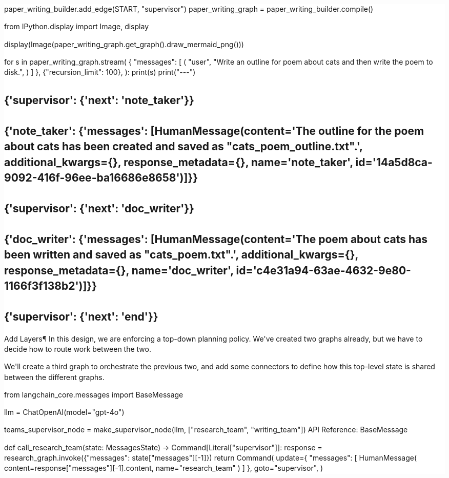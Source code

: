 paper_writing_builder.add_edge(START, "supervisor")
paper_writing_graph = paper_writing_builder.compile()

from IPython.display import Image, display

display(Image(paper_writing_graph.get_graph().draw_mermaid_png()))



for s in paper_writing_graph.stream(
    {
        "messages": [
            (
                "user",
                "Write an outline for poem about cats and then write the poem to disk.",
            )
        ]
    },
    {"recursion_limit": 100},
):
    print(s)
    print("---")

{'supervisor': {'next': 'note_taker'}}
---
{'note_taker': {'messages': [HumanMessage(content='The outline for the poem about cats has been created and saved as "cats_poem_outline.txt".', additional_kwargs={}, response_metadata={}, name='note_taker', id='14a5d8ca-9092-416f-96ee-ba16686e8658')]}}
---
{'supervisor': {'next': 'doc_writer'}}
---
{'doc_writer': {'messages': [HumanMessage(content='The poem about cats has been written and saved as "cats_poem.txt".', additional_kwargs={}, response_metadata={}, name='doc_writer', id='c4e31a94-63ae-4632-9e80-1166f3f138b2')]}}
---
{'supervisor': {'next': '__end__'}}
---
Add Layers¶
In this design, we are enforcing a top-down planning policy. We've created two graphs already, but we have to decide how to route work between the two.

We'll create a third graph to orchestrate the previous two, and add some connectors to define how this top-level state is shared between the different graphs.


from langchain_core.messages import BaseMessage

llm = ChatOpenAI(model="gpt-4o")

teams_supervisor_node = make_supervisor_node(llm, ["research_team", "writing_team"])
API Reference: BaseMessage


def call_research_team(state: MessagesState) -> Command[Literal["supervisor"]]:
    response = research_graph.invoke({"messages": state["messages"][-1]})
    return Command(
        update={
            "messages": [
                HumanMessage(
                    content=response["messages"][-1].content, name="research_team"
                )
            ]
        },
        goto="supervisor",
    )
